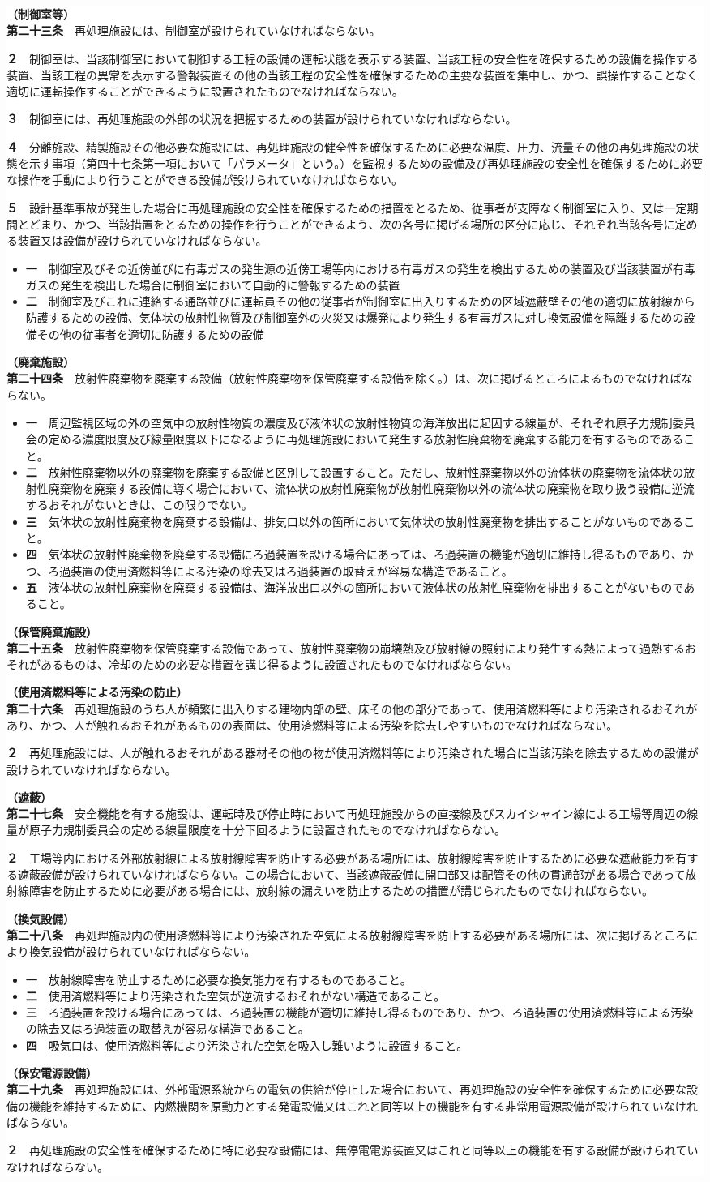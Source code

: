 **（制御室等）**  
**第二十三条**　再処理施設には、制御室が設けられていなければならない。  
  
**２**　制御室は、当該制御室において制御する工程の設備の運転状態を表示する装置、当該工程の安全性を確保するための設備を操作する装置、当該工程の異常を表示する警報装置その他の当該工程の安全性を確保するための主要な装置を集中し、かつ、誤操作することなく適切に運転操作することができるように設置されたものでなければならない。  
  
**３**　制御室には、再処理施設の外部の状況を把握するための装置が設けられていなければならない。  
  
**４**　分離施設、精製施設その他必要な施設には、再処理施設の健全性を確保するために必要な温度、圧力、流量その他の再処理施設の状態を示す事項（第四十七条第一項において「パラメータ」という。）を監視するための設備及び再処理施設の安全性を確保するために必要な操作を手動により行うことができる設備が設けられていなければならない。  
  
**５**　設計基準事故が発生した場合に再処理施設の安全性を確保するための措置をとるため、従事者が支障なく制御室に入り、又は一定期間とどまり、かつ、当該措置をとるための操作を行うことができるよう、次の各号に掲げる場所の区分に応じ、それぞれ当該各号に定める装置又は設備が設けられていなければならない。  
* **一**　制御室及びその近傍並びに有毒ガスの発生源の近傍工場等内における有毒ガスの発生を検出するための装置及び当該装置が有毒ガスの発生を検出した場合に制御室において自動的に警報するための装置  
* **二**　制御室及びこれに連絡する通路並びに運転員その他の従事者が制御室に出入りするための区域遮蔽壁その他の適切に放射線から防護するための設備、気体状の放射性物質及び制御室外の火災又は爆発により発生する有毒ガスに対し換気設備を隔離するための設備その他の従事者を適切に防護するための設備  
  
**（廃棄施設）**  
**第二十四条**　放射性廃棄物を廃棄する設備（放射性廃棄物を保管廃棄する設備を除く。）は、次に掲げるところによるものでなければならない。  
* **一**　周辺監視区域の外の空気中の放射性物質の濃度及び液体状の放射性物質の海洋放出に起因する線量が、それぞれ原子力規制委員会の定める濃度限度及び線量限度以下になるように再処理施設において発生する放射性廃棄物を廃棄する能力を有するものであること。  
* **二**　放射性廃棄物以外の廃棄物を廃棄する設備と区別して設置すること。ただし、放射性廃棄物以外の流体状の廃棄物を流体状の放射性廃棄物を廃棄する設備に導く場合において、流体状の放射性廃棄物が放射性廃棄物以外の流体状の廃棄物を取り扱う設備に逆流するおそれがないときは、この限りでない。  
* **三**　気体状の放射性廃棄物を廃棄する設備は、排気口以外の箇所において気体状の放射性廃棄物を排出することがないものであること。  
* **四**　気体状の放射性廃棄物を廃棄する設備にろ過装置を設ける場合にあっては、ろ過装置の機能が適切に維持し得るものであり、かつ、ろ過装置の使用済燃料等による汚染の除去又はろ過装置の取替えが容易な構造であること。  
* **五**　液体状の放射性廃棄物を廃棄する設備は、海洋放出口以外の箇所において液体状の放射性廃棄物を排出することがないものであること。  
  
**（保管廃棄施設）**  
**第二十五条**　放射性廃棄物を保管廃棄する設備であって、放射性廃棄物の崩壊熱及び放射線の照射により発生する熱によって過熱するおそれがあるものは、冷却のための必要な措置を講じ得るように設置されたものでなければならない。  
  
**（使用済燃料等による汚染の防止）**  
**第二十六条**　再処理施設のうち人が頻繁に出入りする建物内部の壁、床その他の部分であって、使用済燃料等により汚染されるおそれがあり、かつ、人が触れるおそれがあるものの表面は、使用済燃料等による汚染を除去しやすいものでなければならない。  
  
**２**　再処理施設には、人が触れるおそれがある器材その他の物が使用済燃料等により汚染された場合に当該汚染を除去するための設備が設けられていなければならない。  
  
**（遮蔽）**  
**第二十七条**　安全機能を有する施設は、運転時及び停止時において再処理施設からの直接線及びスカイシャイン線による工場等周辺の線量が原子力規制委員会の定める線量限度を十分下回るように設置されたものでなければならない。  
  
**２**　工場等内における外部放射線による放射線障害を防止する必要がある場所には、放射線障害を防止するために必要な遮蔽能力を有する遮蔽設備が設けられていなければならない。この場合において、当該遮蔽設備に開口部又は配管その他の貫通部がある場合であって放射線障害を防止するために必要がある場合には、放射線の漏えいを防止するための措置が講じられたものでなければならない。  
  
**（換気設備）**  
**第二十八条**　再処理施設内の使用済燃料等により汚染された空気による放射線障害を防止する必要がある場所には、次に掲げるところにより換気設備が設けられていなければならない。  
* **一**　放射線障害を防止するために必要な換気能力を有するものであること。  
* **二**　使用済燃料等により汚染された空気が逆流するおそれがない構造であること。  
* **三**　ろ過装置を設ける場合にあっては、ろ過装置の機能が適切に維持し得るものであり、かつ、ろ過装置の使用済燃料等による汚染の除去又はろ過装置の取替えが容易な構造であること。  
* **四**　吸気口は、使用済燃料等により汚染された空気を吸入し難いように設置すること。  
  
**（保安電源設備）**  
**第二十九条**　再処理施設には、外部電源系統からの電気の供給が停止した場合において、再処理施設の安全性を確保するために必要な設備の機能を維持するために、内燃機関を原動力とする発電設備又はこれと同等以上の機能を有する非常用電源設備が設けられていなければならない。  
  
**２**　再処理施設の安全性を確保するために特に必要な設備には、無停電電源装置又はこれと同等以上の機能を有する設備が設けられていなければならない。  
  